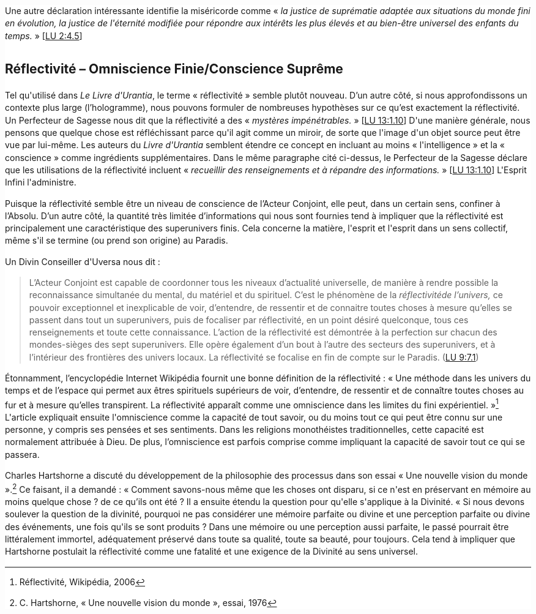 Une autre déclaration intéressante identifie la miséricorde comme « _la justice de suprématie adaptée aux situations du monde fini en évolution, la justice de l'éternité modifiée pour répondre aux intérêts les plus élevés et au bien-être universel des enfants du temps._ » <a id="a243_273"></a>[[LU 2:4.5](/fr/The_Urantia_Book/2#p4_5)] 

## Réflectivité – Omniscience Finie/Conscience Suprême 

Tel qu'utilisé dans _Le Livre d'Urantia_, le terme « réflectivité » semble plutôt nouveau. D’un autre côté, si nous approfondissons un contexte plus large (l’hologramme), nous pouvons formuler de nombreuses hypothèses sur ce qu’est exactement la réflectivité. Un Perfecteur de Sagesse nous dit que la réflectivité a des « _mystères impénétrables._ » <a id="a247_350"></a>[[LU 13:1.10](/fr/The_Urantia_Book/13#p1_10)] D'une manière générale, nous pensons que quelque chose est réfléchissant parce qu'il agit comme un miroir, de sorte que l'image d'un objet source peut être vue par lui-même. Les auteurs du _Livre d'Urantia_ semblent étendre ce concept en incluant au moins « l'intelligence » et la « conscience » comme ingrédients supplémentaires. Dans le même paragraphe cité ci-dessus, le Perfecteur de la Sagesse déclare que les utilisations de la réflectivité incluent « _recueillir des renseignements et à répandre des informations._ » <a id="a247_920"></a>[[LU 13:1.10](/fr/The_Urantia_Book/13#p1_10)] L'Esprit Infini l'administre. 

Puisque la réflectivité semble être un niveau de conscience de l’Acteur Conjoint, elle peut, dans un certain sens, confiner à l’Absolu. D’un autre côté, la quantité très limitée d’informations qui nous sont fournies tend à impliquer que la réflectivité est principalement une caractéristique des superunivers finis. Cela concerne la matière, l'esprit et l'esprit dans un sens collectif, même s'il se termine (ou prend son origine) au Paradis. 

Un Divin Conseiller d'Uversa nous dit : 

> L’Acteur Conjoint est capable de coordonner tous les niveaux d’actualité universelle, de manière à rendre possible la reconnaissance simultanée du mental, du matériel et du spirituel. C’est le phénomène de la *réflectivitéde l’univers,* ce pouvoir exceptionnel et inexplicable de voir, d’entendre, de ressentir et de connaitre toutes choses à mesure qu’elles se passent dans tout un superunivers, puis de focaliser par réflectivité, en un point désiré quelconque, tous ces renseignements et toute cette connaissance. L’action de la réflectivité est démontrée à la perfection sur chacun des mondes-sièges des sept superunivers. Elle opère également d’un bout à l’autre des secteurs des superunivers, et à l’intérieur des frontières des univers locaux. La réflectivité se focalise en fin de compte sur le Paradis. (<a id="a253_815"></a>[LU 9:7.1](/fr/The_Urantia_Book/9#p7_1))

Étonnamment, l’encyclopédie Internet Wikipédia fournit une bonne définition de la réflectivité : « Une méthode dans les univers du temps et de l’espace qui permet aux êtres spirituels supérieurs de voir, d’entendre, de ressentir et de connaître toutes choses au fur et à mesure qu’elles transpirent. La réflectivité apparaît comme une omniscience dans les limites du fini expérientiel. »[^4] L'article expliquait ensuite l'omniscience comme la capacité de tout savoir, ou du moins tout ce qui peut être connu sur une personne, y compris ses pensées et ses sentiments. Dans les religions monothéistes traditionnelles, cette capacité est normalement attribuée à Dieu. De plus, l’omniscience est parfois comprise comme impliquant la capacité de savoir tout ce qui se passera. 

Charles Hartshorne a discuté du développement de la philosophie des processus dans son essai « Une nouvelle vision du monde ».[^5] Ce faisant, il a demandé : « Comment savons-nous même que les choses ont disparu, si ce n'est en préservant en mémoire au moins quelque chose ? de ce qu’ils ont été ? Il a ensuite étendu la question pour qu'elle s'applique à la Divinité. « Si nous devons soulever la question de la divinité, pourquoi ne pas considérer une mémoire parfaite ou divine et une perception parfaite ou divine des événements, une fois qu'ils se sont produits ? Dans une mémoire ou une perception aussi parfaite, le passé pourrait être littéralement immortel, adéquatement préservé dans toute sa qualité, toute sa beauté, pour toujours. Cela tend à impliquer que Hartshorne postulait la réflectivité comme une fatalité et une exigence de la Divinité au sens universel. 


[^1]: W. Sadler, Jr., _Une étude dans le Maître Univers_, Second Society Foundation, 1968 
[^2]: C. Hartshorne, _Les philosophes parlent de Dieu_, Humanity Books, 2000 
[^3]: A.N. Whitehead, « Process and Reality », essai en cosmologie, Université de Cambridge 
[^4]: Réflectivité, Wikipédia, 2006 
[^5]: C. Hartshorne, « Une nouvelle vision du monde », essai, 1976 
[^6]: NOUS Hopkins, _Origine et évolution de la religion_, New Haven : Yale University Press, 1923 
[^7]: R. Debold (1998 ) « Gestion des systèmes holoniques dans la quatrième vague ». Perspectives, World Business Academy 12(3) Berrett-Koehler (1998 ): 43 –56 
[^8]: Dr J. Lange, « Communauté spirituelle : La quête de la suprématie » Consulté en 2006 : https://www.ubfellowship.org/index_fef.htm